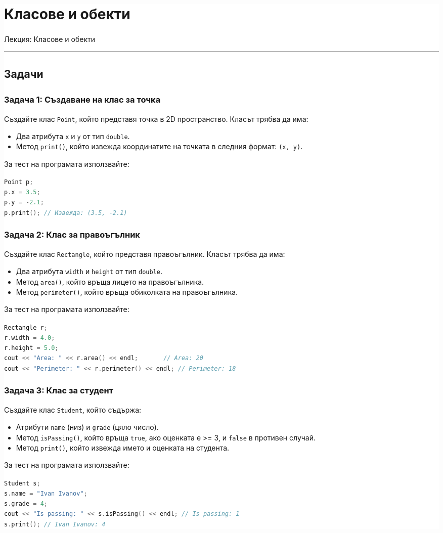 # Класове и обекти

Лекция: Класове и обекти


---
## Задачи
### Задача 1: Създаване на клас за точка
Създайте клас `Point`, който представя точка в 2D пространство. Класът трябва да има:

* Два атрибута `x` и `y` от тип `double`.
* Метод `print()`, който извежда координатите на точката в следния формат: `(x, y)`.

За тест на програмата използвайте:
```c++
Point p;
p.x = 3.5;
p.y = -2.1;
p.print(); // Извежда: (3.5, -2.1)
```

### Задача 2: Клас за правоъгълник
Създайте клас `Rectangle`, който представя правоъгълник. Класът трябва да има:

* Два атрибута `width` и `height` от тип `double`.
* Метод `area()`, който връща лицето на правоъгълника.
* Метод `perimeter()`, който връща обиколката на правоъгълника.

За тест на програмата използвайте:
```c++
Rectangle r;
r.width = 4.0;
r.height = 5.0;
cout << "Area: " << r.area() << endl;       // Area: 20
cout << "Perimeter: " << r.perimeter() << endl; // Perimeter: 18
```

### Задача 3: Клас за студент
Създайте клас `Student`, който съдържа:

* Атрибути `name` (низ) и `grade` (цяло число).
* Метод `isPassing()`, който връща `true`, ако оценката е >= 3, и `false` в противен случай.
* Метод `print()`, който извежда името и оценката на студента.

За тест на програмата използвайте:
```c++
Student s;
s.name = "Ivan Ivanov";
s.grade = 4;
cout << "Is passing: " << s.isPassing() << endl; // Is passing: 1
s.print(); // Ivan Ivanov: 4
```
